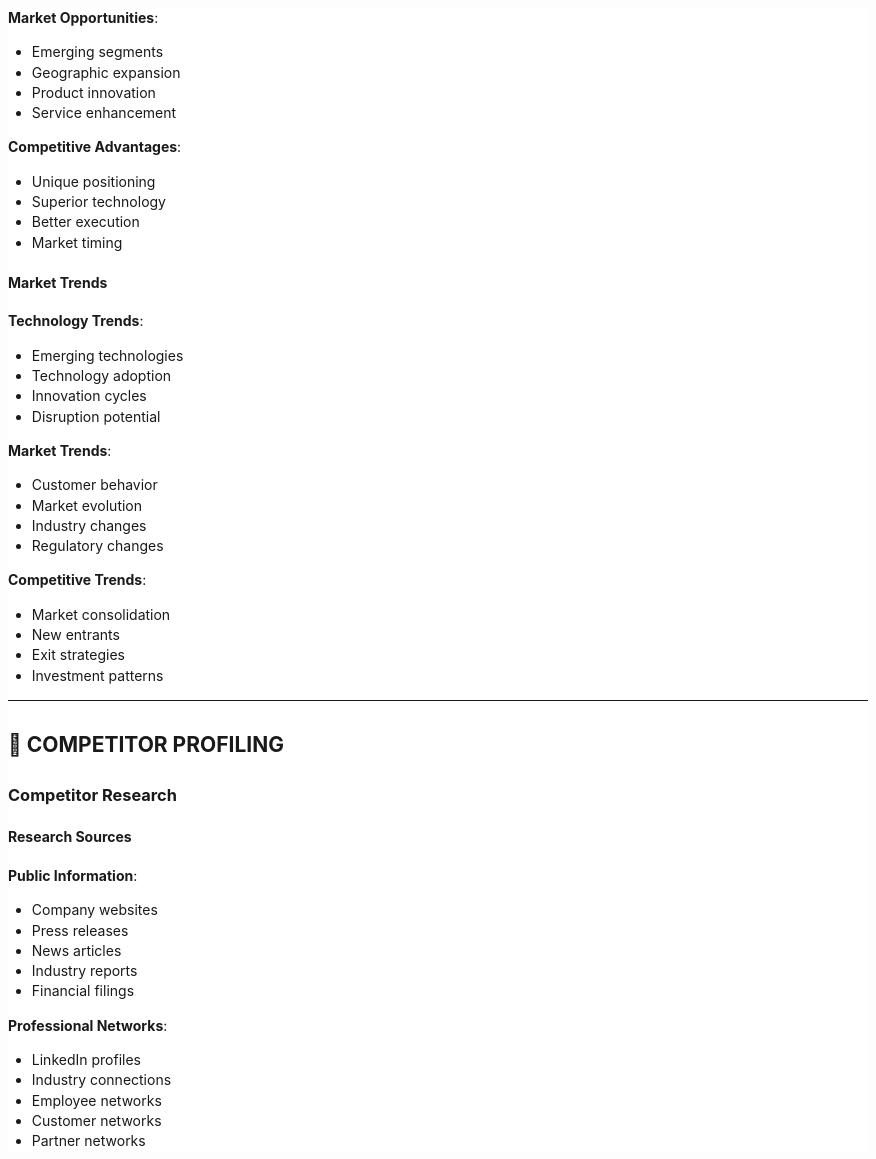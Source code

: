 **Market Opportunities**:
- Emerging segments
- Geographic expansion
- Product innovation
- Service enhancement

**Competitive Advantages**:
- Unique positioning
- Superior technology
- Better execution
- Market timing

#### Market Trends

**Technology Trends**:
- Emerging technologies
- Technology adoption
- Innovation cycles
- Disruption potential

**Market Trends**:
- Customer behavior
- Market evolution
- Industry changes
- Regulatory changes

**Competitive Trends**:
- Market consolidation
- New entrants
- Exit strategies
- Investment patterns

---

## 👥 COMPETITOR PROFILING

### Competitor Research

#### Research Sources

**Public Information**:
- Company websites
- Press releases
- News articles
- Industry reports
- Financial filings

**Professional Networks**:
- LinkedIn profiles
- Industry connections
- Employee networks
- Customer networks
- Partner networks
